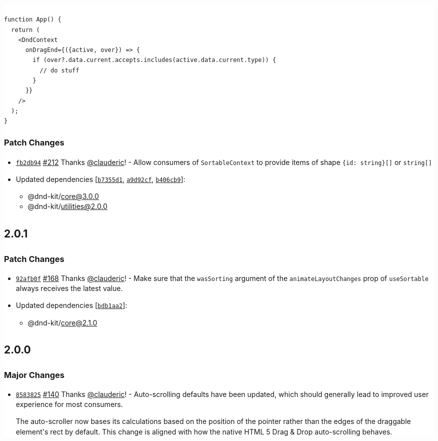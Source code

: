   ```tsx

  function App() {
    return (
      <DndContext
        onDragEnd={({active, over}) => {
          if (over?.data.current.accepts.includes(active.data.current.type)) {
            // do stuff
          }
        }}
      />
    );
  }
  ```

### Patch Changes

- [`fb2db94`](https://github.com/clauderic/dnd-kit/commit/fb2db941d00d1f876a62751c6ac9d79143876598) [#212](https://github.com/clauderic/dnd-kit/pull/212) Thanks [@clauderic](https://github.com/clauderic)! - Allow consumers of `SortableContext` to provide items of shape `{id: string}[]` or `string[]`

- Updated dependencies [[`b7355d1`](https://github.com/clauderic/dnd-kit/commit/b7355d19d9e15bb1972627bb622c2487ddec82ad), [`a9d92cf`](https://github.com/clauderic/dnd-kit/commit/a9d92cf1fa35dd957e6c5915a13dfd2af134c103), [`b406cb9`](https://github.com/clauderic/dnd-kit/commit/b406cb9251beef8677d05c45ec42bab7581a86dc)]:
  - @dnd-kit/core@3.0.0
  - @dnd-kit/utilities@2.0.0

## 2.0.1

### Patch Changes

- [`92afb0f`](https://github.com/clauderic/dnd-kit/commit/92afb0f6bcb9dd91f7e487ef44c43c8d28241f6f) [#168](https://github.com/clauderic/dnd-kit/pull/168) Thanks [@clauderic](https://github.com/clauderic)! - Make sure that the `wasSorting` argument of the `animateLayoutChanges` prop of `useSortable` always receives the latest value.

- Updated dependencies [[`bdb1aa2`](https://github.com/clauderic/dnd-kit/commit/bdb1aa2b62f855a4ccd048d452d4dd93529af563)]:
  - @dnd-kit/core@2.1.0

## 2.0.0

### Major Changes

- [`8583825`](https://github.com/clauderic/dnd-kit/commit/8583825380bc4d7c36e076be30bb5ca3fd20a26b) [#140](https://github.com/clauderic/dnd-kit/pull/140) Thanks [@clauderic](https://github.com/clauderic)! - Auto-scrolling defaults have been updated, which should generally lead to improved user experience for most consumers.

  The auto-scroller now bases its calculations based on the position of the pointer rather than the edges of the draggable element's rect by default. This change is aligned with how the native HTML 5 Drag & Drop auto-scrolling behaves.
